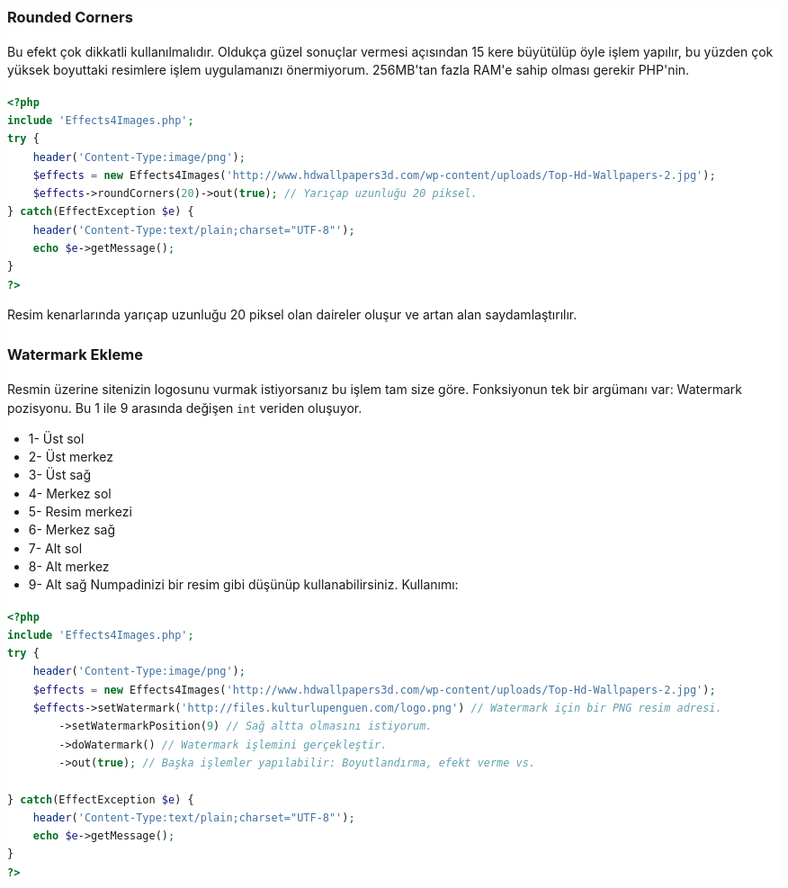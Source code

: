 ### Rounded Corners
Bu efekt çok dikkatli kullanılmalıdır. Oldukça güzel sonuçlar vermesi açısından 15 kere büyütülüp öyle işlem yapılır, bu yüzden çok yüksek boyuttaki resimlere işlem uygulamanızı önermiyorum. 256MB'tan fazla RAM'e sahip olması gerekir PHP'nin.
```php
<?php
include 'Effects4Images.php';
try {
	header('Content-Type:image/png');
    $effects = new Effects4Images('http://www.hdwallpapers3d.com/wp-content/uploads/Top-Hd-Wallpapers-2.jpg');
	$effects->roundCorners(20)->out(true); // Yarıçap uzunluğu 20 piksel.
} catch(EffectException $e) {
	header('Content-Type:text/plain;charset="UTF-8"');
    echo $e->getMessage();
}
?>
```
Resim kenarlarında yarıçap uzunluğu 20 piksel olan daireler oluşur ve artan alan saydamlaştırılır.
### Watermark Ekleme
Resmin üzerine sitenizin logosunu vurmak istiyorsanız bu işlem tam size göre. Fonksiyonun tek bir argümanı var: Watermark pozisyonu. Bu 1 ile 9 arasında değişen `int` veriden oluşuyor.
* 1- Üst sol
* 2- Üst merkez
* 3- Üst sağ
* 4- Merkez sol
* 5- Resim merkezi
* 6- Merkez sağ
* 7- Alt sol
* 8- Alt merkez
* 9- Alt sağ
Numpadinizi bir resim gibi düşünüp kullanabilirsiniz. Kullanımı:

```php
<?php
include 'Effects4Images.php';
try {
	header('Content-Type:image/png');
    $effects = new Effects4Images('http://www.hdwallpapers3d.com/wp-content/uploads/Top-Hd-Wallpapers-2.jpg');
	$effects->setWatermark('http://files.kulturlupenguen.com/logo.png') // Watermark için bir PNG resim adresi.
		->setWatermarkPosition(9) // Sağ altta olmasını istiyorum.
		->doWatermark() // Watermark işlemini gerçekleştir.
		->out(true); // Başka işlemler yapılabilir: Boyutlandırma, efekt verme vs.
		
} catch(EffectException $e) {
	header('Content-Type:text/plain;charset="UTF-8"');
    echo $e->getMessage();
}
?>
```
